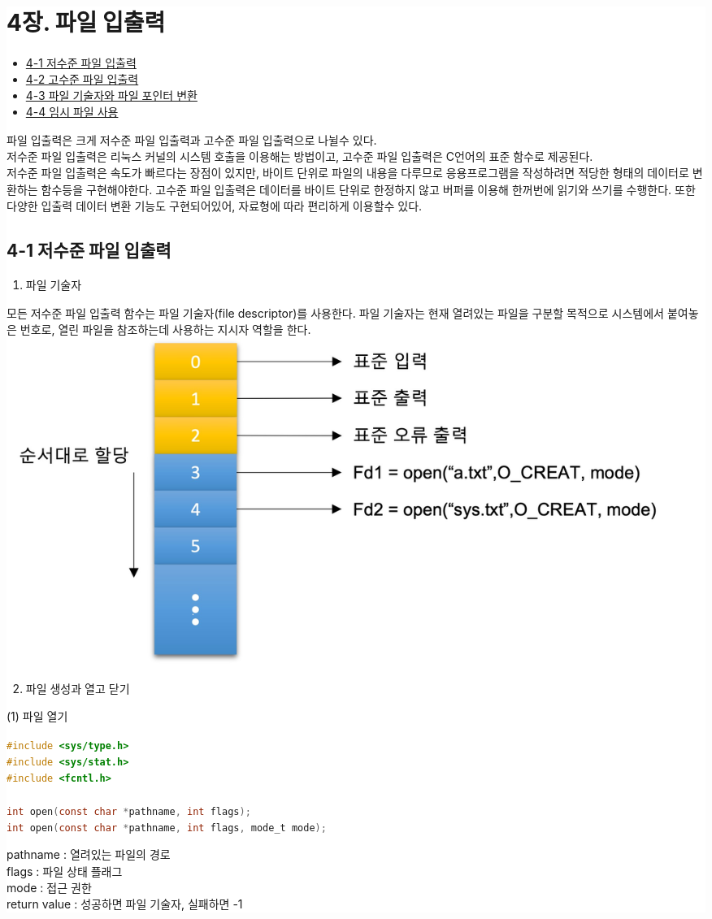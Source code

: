 # 4장. **파일 입출력**
  * [4-1 저수준 파일 입출력](#4-1-저수준-파일-입출력)  
  * [4-2 고수준 파일 입출력](#4-2-고수준-파일-입출력)  
  * [4-3 파일 기술자와 파일 포인터 변환](#4-3-파일-기술자와-파일-포인터-변환)  
  * [4-4 임시 파일 사용](#4-4-임시-파일-사용)  
  
파일 입출력은 크게 저수준 파일 입출력과 고수준 파일 입출력으로 나뉠수 있다.  
저수준 파일 입출력은 리눅스 커널의 시스템 호출을 이용해는 방법이고, 고수준 파일 입출력은 C언어의 표준 함수로 제공된다.  
저수준 파일 입출력은 속도가 빠르다는 장점이 있지만, 바이트 단위로 파일의 내용을 다루므로 응용프로그램을 작성하려면 적당한 형태의 데이터로 변환하는 함수등을 구현해야한다.
고수준 파일 입출력은 데이터를 바이트 단위로 한정하지 않고 버퍼를 이용해 한꺼번에 읽기와 쓰기를 수행한다.
또한 다양한 입출력 데이터 변환 기능도 구현되어있어, 자료형에 따라 편리하게 이용할수 있다.

## 4-1 저수준 파일 입출력
1. 파일 기술자

모든 저수준 파일 입출력 함수는 파일 기술자(file descriptor)를 사용한다.
파일 기술자는 현재 열려있는 파일을 구분할 목적으로 시스템에서 붙여놓은 번호로, 열린 파일을 참조하는데 사용하는 지시자 역할을 한다.
![파일 기술자 할당](../images/4.FileIO/file_scriptor.jpg)

2. 파일 생성과 열고 닫기  

(1) 파일 열기
``` c
#include <sys/type.h>
#include <sys/stat.h>
#include <fcntl.h>

int open(const char *pathname, int flags);
int open(const char *pathname, int flags, mode_t mode);
```
pathname : 열려있는 파일의 경로  
flags : 파일 상태 플래그  
mode : 접근 권한  
return value : 성공하면 파일 기술자, 실패하면 -1
